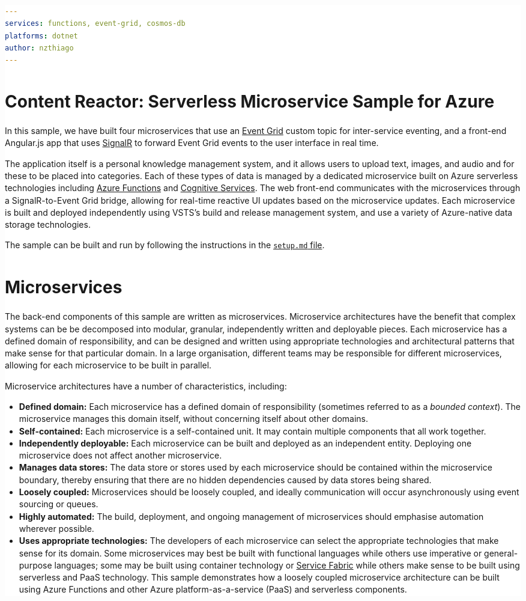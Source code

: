 ```yaml
---
services: functions, event-grid, cosmos-db
platforms: dotnet
author: nzthiago
---
```


# Content Reactor: Serverless Microservice Sample for Azure

In this sample, we have built four microservices that use an [Event Grid](https://docs.microsoft.com/en-us/azure/event-grid/overview) custom topic for inter-service eventing, and a front-end Angular.js app that uses [SignalR](https://www.asp.net/signalr) to forward Event Grid events to the user interface in real time.

The application itself is a personal knowledge management system, and it allows users to upload text, images, and audio and for these to be placed into categories. Each of these types of data is managed by a dedicated microservice built on Azure serverless technologies including [Azure Functions](https://docs.microsoft.com/en-us/azure/azure-functions/functions-overview) and [Cognitive Services](https://docs.microsoft.com/en-us/azure/cognitive-services/welcome). The web front-end communicates with the microservices through a SignalR-to-Event Grid bridge, allowing for real-time reactive UI updates based on the microservice updates. Each microservice is built and deployed independently using VSTS’s build and release management system, and use a variety of Azure-native data storage technologies.

The sample can be built and run by following the instructions in the [`setup.md` file](setup.md).


# Microservices

The back-end components of this sample are written as microservices. Microservice architectures have the benefit that complex systems can be be decomposed into modular, granular, independently written and deployable pieces. Each microservice has a defined domain of responsibility, and can be designed and written using appropriate technologies and architectural patterns that make sense for that particular domain. In a large organisation, different teams may be responsible for different microservices, allowing for each microservice to be built in parallel.

Microservice architectures have a number of characteristics, including:
 * **Defined domain:** Each microservice has a defined domain of responsibility (sometimes referred to as a *bounded context*). The microservice manages this domain itself, without concerning itself about other domains.
 * **Self-contained:** Each microservice is a self-contained unit. It may contain multiple components that all work together.
 * **Independently deployable:** Each microservice can be built and deployed as an independent entity. Deploying one microservice does not affect another microservice.
 * **Manages data stores:** The data store or stores used by each microservice should be contained within the microservice boundary, thereby ensuring that there are no hidden dependencies caused by data stores being shared.
 * **Loosely coupled:** Microservices should be loosely coupled, and ideally communication will occur asynchronously using event sourcing or queues.
 * **Highly automated:** The build, deployment, and ongoing management of microservices should emphasise automation wherever possible.
 * **Uses appropriate technologies:** The developers of each microservice can select the appropriate technologies that make sense for its domain. Some microservices may best be built with functional languages while others use imperative or general-purpose languages; some may be built using container technology or [Service Fabric](https://docs.microsoft.com/en-us/azure/service-fabric/service-fabric-overview-microservices#service-fabric-as-a-microservices-platform) while others make sense to be built using serverless and PaaS technology. This sample demonstrates how a loosely coupled microservice architecture can be built using Azure Functions and other Azure platform-as-a-service (PaaS) and serverless components.
